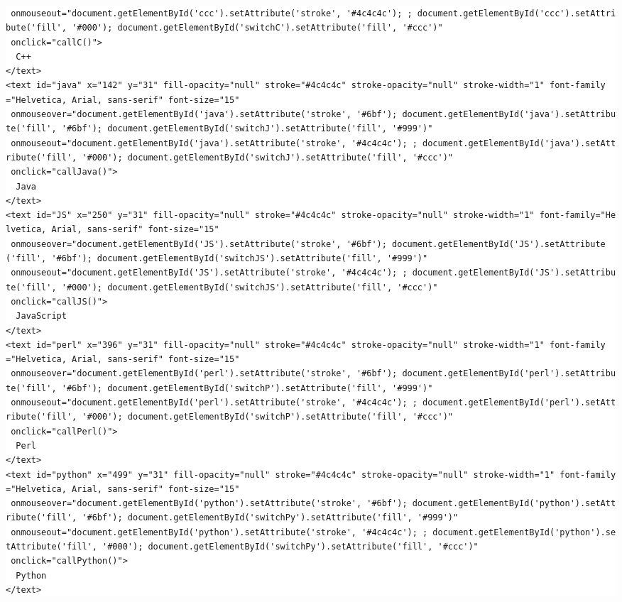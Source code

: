      onmouseout="document.getElementById('ccc').setAttribute('stroke', '#4c4c4c'); ; document.getElementById('ccc').setAttribute('fill', '#000'); document.getElementById('switchC').setAttribute('fill', '#ccc')"
     onclick="callC()">
      C++
    </text>
    <text id="java" x="142" y="31" fill-opacity="null" stroke="#4c4c4c" stroke-opacity="null" stroke-width="1" font-family="Helvetica, Arial, sans-serif" font-size="15" 
     onmouseover="document.getElementById('java').setAttribute('stroke', '#6bf'); document.getElementById('java').setAttribute('fill', '#6bf'); document.getElementById('switchJ').setAttribute('fill', '#999')" 
     onmouseout="document.getElementById('java').setAttribute('stroke', '#4c4c4c'); ; document.getElementById('java').setAttribute('fill', '#000'); document.getElementById('switchJ').setAttribute('fill', '#ccc')"
     onclick="callJava()">
      Java
    </text>
    <text id="JS" x="250" y="31" fill-opacity="null" stroke="#4c4c4c" stroke-opacity="null" stroke-width="1" font-family="Helvetica, Arial, sans-serif" font-size="15" 
     onmouseover="document.getElementById('JS').setAttribute('stroke', '#6bf'); document.getElementById('JS').setAttribute('fill', '#6bf'); document.getElementById('switchJS').setAttribute('fill', '#999')" 
     onmouseout="document.getElementById('JS').setAttribute('stroke', '#4c4c4c'); ; document.getElementById('JS').setAttribute('fill', '#000'); document.getElementById('switchJS').setAttribute('fill', '#ccc')"
     onclick="callJS()">
      JavaScript
    </text>
    <text id="perl" x="396" y="31" fill-opacity="null" stroke="#4c4c4c" stroke-opacity="null" stroke-width="1" font-family="Helvetica, Arial, sans-serif" font-size="15" 
     onmouseover="document.getElementById('perl').setAttribute('stroke', '#6bf'); document.getElementById('perl').setAttribute('fill', '#6bf'); document.getElementById('switchP').setAttribute('fill', '#999')" 
     onmouseout="document.getElementById('perl').setAttribute('stroke', '#4c4c4c'); ; document.getElementById('perl').setAttribute('fill', '#000'); document.getElementById('switchP').setAttribute('fill', '#ccc')"
     onclick="callPerl()">
      Perl
    </text>
    <text id="python" x="499" y="31" fill-opacity="null" stroke="#4c4c4c" stroke-opacity="null" stroke-width="1" font-family="Helvetica, Arial, sans-serif" font-size="15" 
     onmouseover="document.getElementById('python').setAttribute('stroke', '#6bf'); document.getElementById('python').setAttribute('fill', '#6bf'); document.getElementById('switchPy').setAttribute('fill', '#999')" 
     onmouseout="document.getElementById('python').setAttribute('stroke', '#4c4c4c'); ; document.getElementById('python').setAttribute('fill', '#000'); document.getElementById('switchPy').setAttribute('fill', '#ccc')"
     onclick="callPython()">
      Python
    </text>
  </g>
</svg>
